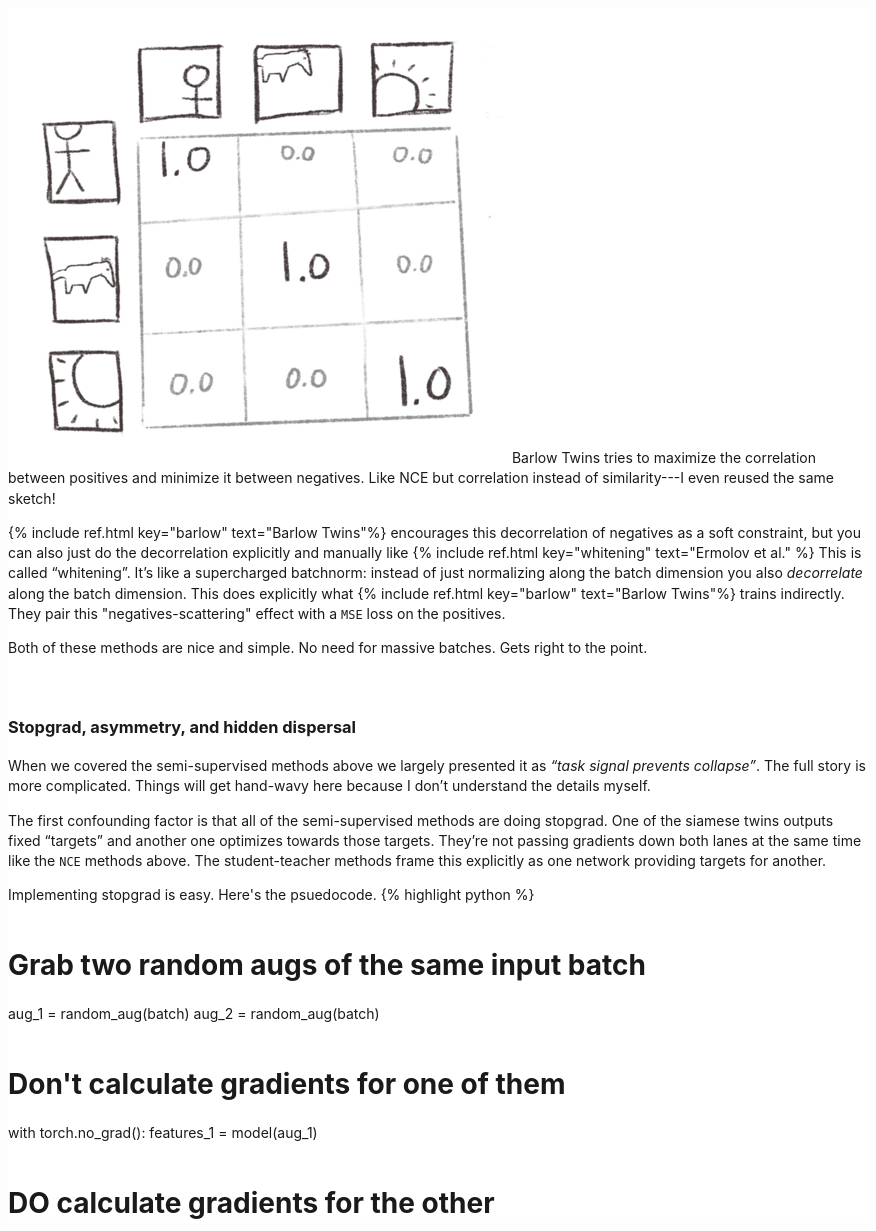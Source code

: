 ![Consistency training basic setup](/assets/img/rudy_machine_learning_diagrams_03_500x.png)
<span class="img_text"> Barlow Twins tries to maximize the correlation between positives and minimize it between negatives. Like NCE but correlation instead of similarity---I even reused the same sketch!</span>

{% include ref.html key="barlow" text="Barlow Twins"%} encourages this decorrelation of negatives as a soft constraint, but you can also just do the decorrelation explicitly and manually like {% include ref.html key="whitening" text="Ermolov et al." %} This is called “whitening”. It’s like a supercharged batchnorm: instead of just normalizing along the batch dimension you also *decorrelate* along the batch dimension. This does explicitly what {% include ref.html key="barlow" text="Barlow Twins"%} trains indirectly. They pair this "negatives-scattering" effect with a `MSE` loss on the positives. 

Both of these methods are nice and simple. No need for massive batches. Gets right to the point. 

<br/>

### Stopgrad, asymmetry, and hidden dispersal

When we covered the semi-supervised methods above we largely presented it as *“task signal prevents collapse”*. The full story is more complicated. Things will get hand-wavy here because I don’t understand the details myself. 

The first confounding factor is that all of the semi-supervised methods are doing stopgrad. One of the siamese twins outputs fixed “targets” and another one optimizes towards those targets. They’re not passing gradients down both lanes at the same time like the `NCE` methods above. The student-teacher methods frame this explicitly as one network providing targets for another.

Implementing stopgrad is easy. Here's the psuedocode.
{% highlight python %}
# Grab two random augs of the same input batch
aug_1 = random_aug(batch)
aug_2 = random_aug(batch)

# Don't calculate gradients for one of them
with torch.no_grad():
    features_1 = model(aug_1)

# DO calculate gradients for the other